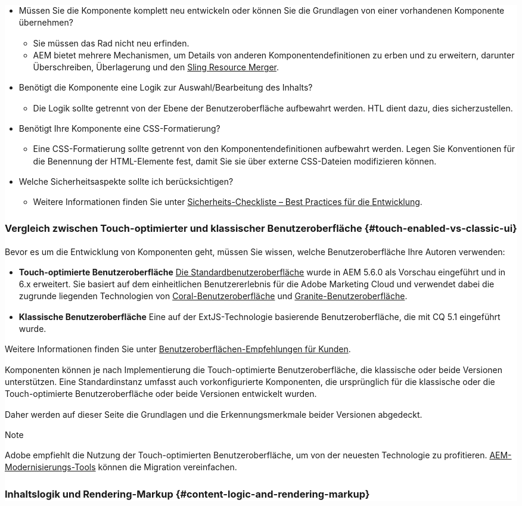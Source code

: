 * Müssen Sie die Komponente komplett neu entwickeln oder können Sie die Grundlagen von einer vorhandenen Komponente übernehmen?

   * Sie müssen das Rad nicht neu erfinden.
   * AEM bietet mehrere Mechanismen, um Details von anderen Komponentendefinitionen zu erben und zu erweitern, darunter Überschreiben, Überlagerung und den [Sling Resource Merger](/help/sites-developing/sling-resource-merger.md).

* Benötigt die Komponente eine Logik zur Auswahl/Bearbeitung des Inhalts?

   * Die Logik sollte getrennt von der Ebene der Benutzeroberfläche aufbewahrt werden. HTL dient dazu, dies sicherzustellen.

* Benötigt Ihre Komponente eine CSS-Formatierung?

   * Eine CSS-Formatierung sollte getrennt von den Komponentendefinitionen aufbewahrt werden. Legen Sie Konventionen für die Benennung der HTML-Elemente fest, damit Sie sie über externe CSS-Dateien modifizieren können.

* Welche Sicherheitsaspekte sollte ich berücksichtigen?

   * Weitere Informationen finden Sie unter [Sicherheits-Checkliste – Best Practices für die Entwicklung](/help/sites-administering/security-checklist.md#development-best-practices).

### Vergleich zwischen Touch-optimierter und klassischer Benutzeroberfläche {#touch-enabled-vs-classic-ui}

Bevor es um die Entwicklung von Komponenten geht, müssen Sie wissen, welche Benutzeroberfläche Ihre Autoren verwenden:

* **Touch-optimierte Benutzeroberfläche**
   [Die Standardbenutzeroberfläche](/help/sites-developing/touch-ui-concepts.md) wurde in AEM 5.6.0 als Vorschau eingeführt und in 6.x erweitert. Sie basiert auf dem einheitlichen Benutzererlebnis für die Adobe Marketing Cloud und verwendet dabei die zugrunde liegenden Technologien von [Coral-Benutzeroberfläche](/help/sites-developing/touch-ui-concepts.md#coral-ui) und [Granite-Benutzeroberfläche](/help/sites-developing/touch-ui-concepts.md#granite-ui).

* **Klassische Benutzeroberfläche** Eine auf der ExtJS-Technologie basierende Benutzeroberfläche, die mit CQ 5.1 eingeführt wurde.

Weitere Informationen finden Sie unter [Benutzeroberflächen-Empfehlungen für Kunden](/help/sites-deploying/ui-recommendations.md).

Komponenten können je nach Implementierung die Touch-optimierte Benutzeroberfläche, die klassische oder beide Versionen unterstützen. Eine Standardinstanz umfasst auch vorkonfigurierte Komponenten, die ursprünglich für die klassische oder die Touch-optimierte Benutzeroberfläche oder beide Versionen entwickelt wurden.

Daher werden auf dieser Seite die Grundlagen und die Erkennungsmerkmale beider Versionen abgedeckt.

>[!NOTE]
>
>Adobe empfiehlt die Nutzung der Touch-optimierten Benutzeroberfläche, um von der neuesten Technologie zu profitieren. [AEM-Modernisierungs-Tools](modernization-tools.md) können die Migration vereinfachen.

### Inhaltslogik und Rendering-Markup  {#content-logic-and-rendering-markup}
